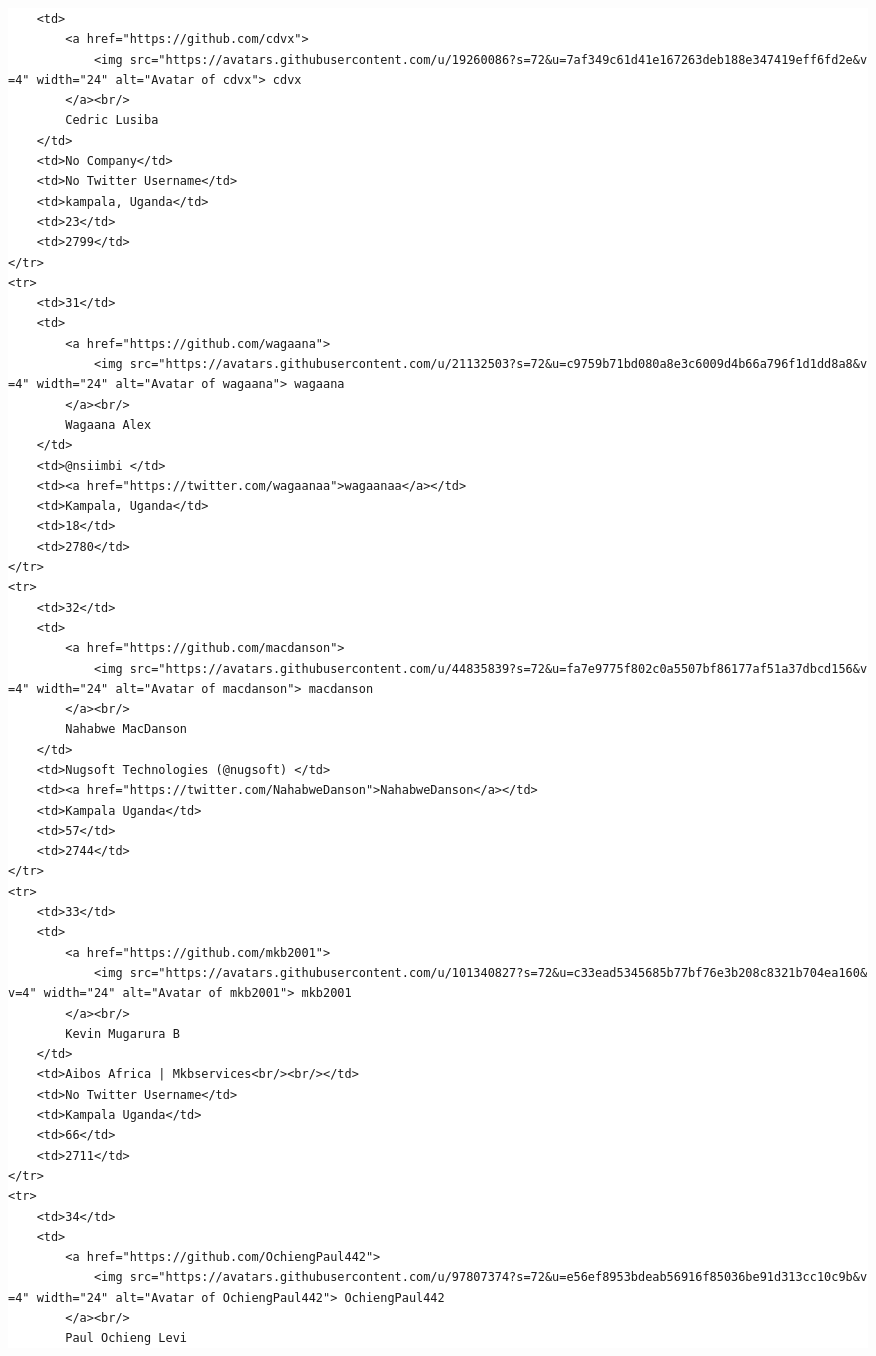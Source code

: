 		<td>
			<a href="https://github.com/cdvx">
				<img src="https://avatars.githubusercontent.com/u/19260086?s=72&u=7af349c61d41e167263deb188e347419eff6fd2e&v=4" width="24" alt="Avatar of cdvx"> cdvx
			</a><br/>
			Cedric Lusiba
		</td>
		<td>No Company</td>
		<td>No Twitter Username</td>
		<td>kampala, Uganda</td>
		<td>23</td>
		<td>2799</td>
	</tr>
	<tr>
		<td>31</td>
		<td>
			<a href="https://github.com/wagaana">
				<img src="https://avatars.githubusercontent.com/u/21132503?s=72&u=c9759b71bd080a8e3c6009d4b66a796f1d1dd8a8&v=4" width="24" alt="Avatar of wagaana"> wagaana
			</a><br/>
			Wagaana Alex
		</td>
		<td>@nsiimbi </td>
		<td><a href="https://twitter.com/wagaanaa">wagaanaa</a></td>
		<td>Kampala, Uganda</td>
		<td>18</td>
		<td>2780</td>
	</tr>
	<tr>
		<td>32</td>
		<td>
			<a href="https://github.com/macdanson">
				<img src="https://avatars.githubusercontent.com/u/44835839?s=72&u=fa7e9775f802c0a5507bf86177af51a37dbcd156&v=4" width="24" alt="Avatar of macdanson"> macdanson
			</a><br/>
			Nahabwe MacDanson
		</td>
		<td>Nugsoft Technologies (@nugsoft) </td>
		<td><a href="https://twitter.com/NahabweDanson">NahabweDanson</a></td>
		<td>Kampala Uganda</td>
		<td>57</td>
		<td>2744</td>
	</tr>
	<tr>
		<td>33</td>
		<td>
			<a href="https://github.com/mkb2001">
				<img src="https://avatars.githubusercontent.com/u/101340827?s=72&u=c33ead5345685b77bf76e3b208c8321b704ea160&v=4" width="24" alt="Avatar of mkb2001"> mkb2001
			</a><br/>
			Kevin Mugarura B
		</td>
		<td>Aibos Africa | Mkbservices<br/><br/></td>
		<td>No Twitter Username</td>
		<td>Kampala Uganda</td>
		<td>66</td>
		<td>2711</td>
	</tr>
	<tr>
		<td>34</td>
		<td>
			<a href="https://github.com/OchiengPaul442">
				<img src="https://avatars.githubusercontent.com/u/97807374?s=72&u=e56ef8953bdeab56916f85036be91d313cc10c9b&v=4" width="24" alt="Avatar of OchiengPaul442"> OchiengPaul442
			</a><br/>
			Paul Ochieng Levi